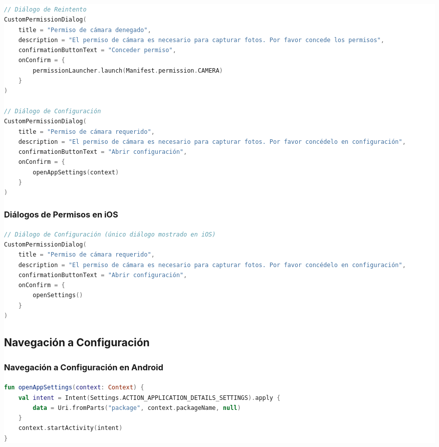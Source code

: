 ```kotlin
// Diálogo de Reintento
CustomPermissionDialog(
    title = "Permiso de cámara denegado",
    description = "El permiso de cámara es necesario para capturar fotos. Por favor concede los permisos",
    confirmationButtonText = "Conceder permiso",
    onConfirm = {
        permissionLauncher.launch(Manifest.permission.CAMERA)
    }
)

// Diálogo de Configuración
CustomPermissionDialog(
    title = "Permiso de cámara requerido",
    description = "El permiso de cámara es necesario para capturar fotos. Por favor concédelo en configuración",
    confirmationButtonText = "Abrir configuración",
    onConfirm = {
        openAppSettings(context)
    }
)
```

### Diálogos de Permisos en iOS

```kotlin
// Diálogo de Configuración (único diálogo mostrado en iOS)
CustomPermissionDialog(
    title = "Permiso de cámara requerido",
    description = "El permiso de cámara es necesario para capturar fotos. Por favor concédelo en configuración",
    confirmationButtonText = "Abrir configuración",
    onConfirm = {
        openSettings()
    }
)
```

## Navegación a Configuración

### Navegación a Configuración en Android

```kotlin
fun openAppSettings(context: Context) {
    val intent = Intent(Settings.ACTION_APPLICATION_DETAILS_SETTINGS).apply {
        data = Uri.fromParts("package", context.packageName, null)
    }
    context.startActivity(intent)
}
```
